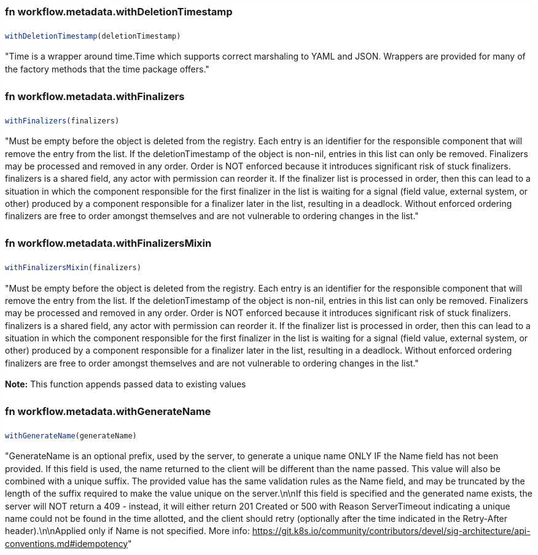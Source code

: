 ### fn workflow.metadata.withDeletionTimestamp

```ts
withDeletionTimestamp(deletionTimestamp)
```

"Time is a wrapper around time.Time which supports correct marshaling to YAML and JSON.  Wrappers are provided for many of the factory methods that the time package offers."

### fn workflow.metadata.withFinalizers

```ts
withFinalizers(finalizers)
```

"Must be empty before the object is deleted from the registry. Each entry is an identifier for the responsible component that will remove the entry from the list. If the deletionTimestamp of the object is non-nil, entries in this list can only be removed. Finalizers may be processed and removed in any order.  Order is NOT enforced because it introduces significant risk of stuck finalizers. finalizers is a shared field, any actor with permission can reorder it. If the finalizer list is processed in order, then this can lead to a situation in which the component responsible for the first finalizer in the list is waiting for a signal (field value, external system, or other) produced by a component responsible for a finalizer later in the list, resulting in a deadlock. Without enforced ordering finalizers are free to order amongst themselves and are not vulnerable to ordering changes in the list."

### fn workflow.metadata.withFinalizersMixin

```ts
withFinalizersMixin(finalizers)
```

"Must be empty before the object is deleted from the registry. Each entry is an identifier for the responsible component that will remove the entry from the list. If the deletionTimestamp of the object is non-nil, entries in this list can only be removed. Finalizers may be processed and removed in any order.  Order is NOT enforced because it introduces significant risk of stuck finalizers. finalizers is a shared field, any actor with permission can reorder it. If the finalizer list is processed in order, then this can lead to a situation in which the component responsible for the first finalizer in the list is waiting for a signal (field value, external system, or other) produced by a component responsible for a finalizer later in the list, resulting in a deadlock. Without enforced ordering finalizers are free to order amongst themselves and are not vulnerable to ordering changes in the list."

**Note:** This function appends passed data to existing values

### fn workflow.metadata.withGenerateName

```ts
withGenerateName(generateName)
```

"GenerateName is an optional prefix, used by the server, to generate a unique name ONLY IF the Name field has not been provided. If this field is used, the name returned to the client will be different than the name passed. This value will also be combined with a unique suffix. The provided value has the same validation rules as the Name field, and may be truncated by the length of the suffix required to make the value unique on the server.\n\nIf this field is specified and the generated name exists, the server will NOT return a 409 - instead, it will either return 201 Created or 500 with Reason ServerTimeout indicating a unique name could not be found in the time allotted, and the client should retry (optionally after the time indicated in the Retry-After header).\n\nApplied only if Name is not specified. More info: https://git.k8s.io/community/contributors/devel/sig-architecture/api-conventions.md#idempotency"

